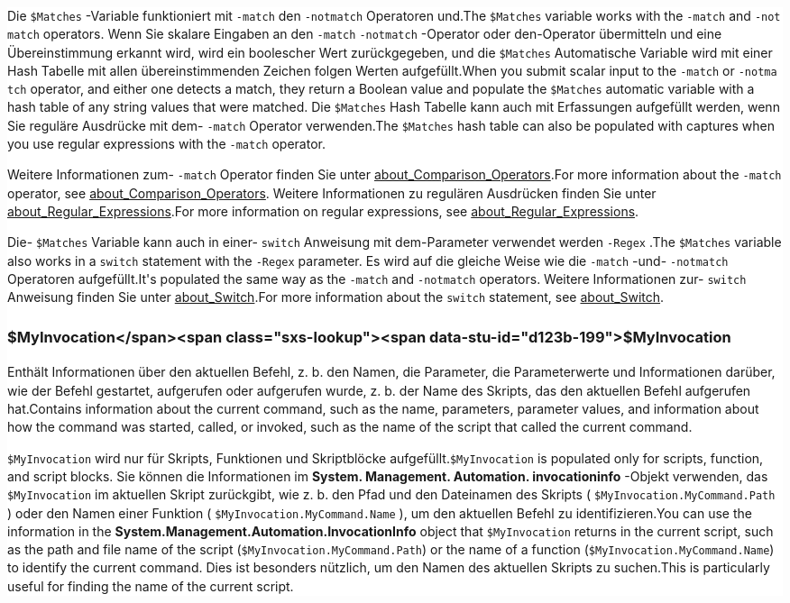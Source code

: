 <span data-ttu-id="d123b-191">Die `$Matches` -Variable funktioniert mit `-match` den `-notmatch` Operatoren und.</span><span class="sxs-lookup"><span data-stu-id="d123b-191">The `$Matches` variable works with the `-match` and `-notmatch` operators.</span></span>
<span data-ttu-id="d123b-192">Wenn Sie skalare Eingaben an den `-match` `-notmatch` -Operator oder den-Operator übermitteln und eine Übereinstimmung erkannt wird, wird ein boolescher Wert zurückgegeben, und die `$Matches` Automatische Variable wird mit einer Hash Tabelle mit allen übereinstimmenden Zeichen folgen Werten aufgefüllt.</span><span class="sxs-lookup"><span data-stu-id="d123b-192">When you submit scalar input to the `-match` or `-notmatch` operator, and either one detects a match, they return a Boolean value and populate the `$Matches` automatic variable with a hash table of any string values that were matched.</span></span> <span data-ttu-id="d123b-193">Die `$Matches` Hash Tabelle kann auch mit Erfassungen aufgefüllt werden, wenn Sie reguläre Ausdrücke mit dem- `-match` Operator verwenden.</span><span class="sxs-lookup"><span data-stu-id="d123b-193">The `$Matches` hash table can also be populated with captures when you use regular expressions with the `-match` operator.</span></span>

<span data-ttu-id="d123b-194">Weitere Informationen zum- `-match` Operator finden Sie unter [about_Comparison_Operators](about_comparison_operators.md).</span><span class="sxs-lookup"><span data-stu-id="d123b-194">For more information about the `-match` operator, see [about_Comparison_Operators](about_comparison_operators.md).</span></span> <span data-ttu-id="d123b-195">Weitere Informationen zu regulären Ausdrücken finden Sie unter [about_Regular_Expressions](about_Regular_Expressions.md).</span><span class="sxs-lookup"><span data-stu-id="d123b-195">For more information on regular expressions, see [about_Regular_Expressions](about_Regular_Expressions.md).</span></span>

<span data-ttu-id="d123b-196">Die- `$Matches` Variable kann auch in einer- `switch` Anweisung mit dem-Parameter verwendet werden `-Regex` .</span><span class="sxs-lookup"><span data-stu-id="d123b-196">The `$Matches` variable also works in a `switch` statement with the `-Regex` parameter.</span></span> <span data-ttu-id="d123b-197">Es wird auf die gleiche Weise wie die `-match` -und- `-notmatch` Operatoren aufgefüllt.</span><span class="sxs-lookup"><span data-stu-id="d123b-197">It's populated the same way as the `-match` and `-notmatch` operators.</span></span>
<span data-ttu-id="d123b-198">Weitere Informationen zur- `switch` Anweisung finden Sie unter [about_Switch](about_Switch.md).</span><span class="sxs-lookup"><span data-stu-id="d123b-198">For more information about the `switch` statement, see [about_Switch](about_Switch.md).</span></span>

### <a name="myinvocation"></a><span data-ttu-id="d123b-199">$MyInvocation</span><span class="sxs-lookup"><span data-stu-id="d123b-199">$MyInvocation</span></span>

<span data-ttu-id="d123b-200">Enthält Informationen über den aktuellen Befehl, z. b. den Namen, die Parameter, die Parameterwerte und Informationen darüber, wie der Befehl gestartet, aufgerufen oder aufgerufen wurde, z. b. der Name des Skripts, das den aktuellen Befehl aufgerufen hat.</span><span class="sxs-lookup"><span data-stu-id="d123b-200">Contains information about the current command, such as the name, parameters, parameter values, and information about how the command was started, called, or invoked, such as the name of the script that called the current command.</span></span>

<span data-ttu-id="d123b-201">`$MyInvocation` wird nur für Skripts, Funktionen und Skriptblöcke aufgefüllt.</span><span class="sxs-lookup"><span data-stu-id="d123b-201">`$MyInvocation` is populated only for scripts, function, and script blocks.</span></span> <span data-ttu-id="d123b-202">Sie können die Informationen im **System. Management. Automation. invocationinfo** -Objekt verwenden, das `$MyInvocation` im aktuellen Skript zurückgibt, wie z. b. den Pfad und den Dateinamen des Skripts ( `$MyInvocation.MyCommand.Path` ) oder den Namen einer Funktion ( `$MyInvocation.MyCommand.Name` ), um den aktuellen Befehl zu identifizieren.</span><span class="sxs-lookup"><span data-stu-id="d123b-202">You can use the information in the **System.Management.Automation.InvocationInfo** object that `$MyInvocation` returns in the current script, such as the path and file name of the script (`$MyInvocation.MyCommand.Path`) or the name of a function (`$MyInvocation.MyCommand.Name`) to identify the current command.</span></span> <span data-ttu-id="d123b-203">Dies ist besonders nützlich, um den Namen des aktuellen Skripts zu suchen.</span><span class="sxs-lookup"><span data-stu-id="d123b-203">This is particularly useful for finding the name of the current script.</span></span>

